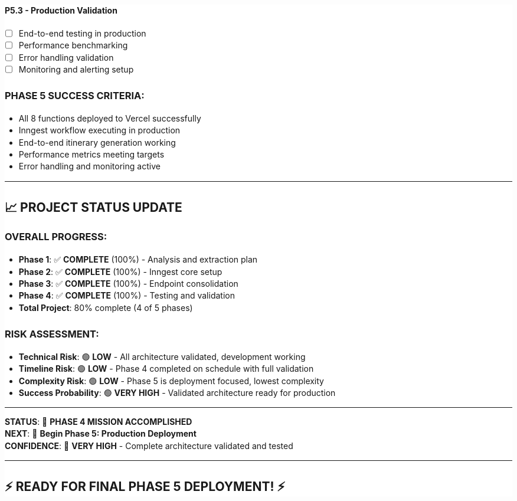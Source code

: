#### **P5.3 - Production Validation**

- [ ] End-to-end testing in production
- [ ] Performance benchmarking
- [ ] Error handling validation
- [ ] Monitoring and alerting setup

### **PHASE 5 SUCCESS CRITERIA:**

- All 8 functions deployed to Vercel successfully
- Inngest workflow executing in production
- End-to-end itinerary generation working
- Performance metrics meeting targets
- Error handling and monitoring active

---

## 📈 **PROJECT STATUS UPDATE**

### **OVERALL PROGRESS:**

- **Phase 1**: ✅ **COMPLETE** (100%) - Analysis and extraction plan
- **Phase 2**: ✅ **COMPLETE** (100%) - Inngest core setup
- **Phase 3**: ✅ **COMPLETE** (100%) - Endpoint consolidation
- **Phase 4**: ✅ **COMPLETE** (100%) - Testing and validation
- **Total Project**: 80% complete (4 of 5 phases)

### **RISK ASSESSMENT:**

- **Technical Risk**: 🟢 **LOW** - All architecture validated, development working
- **Timeline Risk**: 🟢 **LOW** - Phase 4 completed on schedule with full validation
- **Complexity Risk**: 🟢 **LOW** - Phase 5 is deployment focused, lowest complexity
- **Success Probability**: 🟢 **VERY HIGH** - Validated architecture ready for production

---

**STATUS**: 🎯 **PHASE 4 MISSION ACCOMPLISHED**  
**NEXT**: 🚀 **Begin Phase 5: Production Deployment**  
**CONFIDENCE**: 💪 **VERY HIGH** - Complete architecture validated and tested

---

## ⚡ **READY FOR FINAL PHASE 5 DEPLOYMENT!** ⚡

